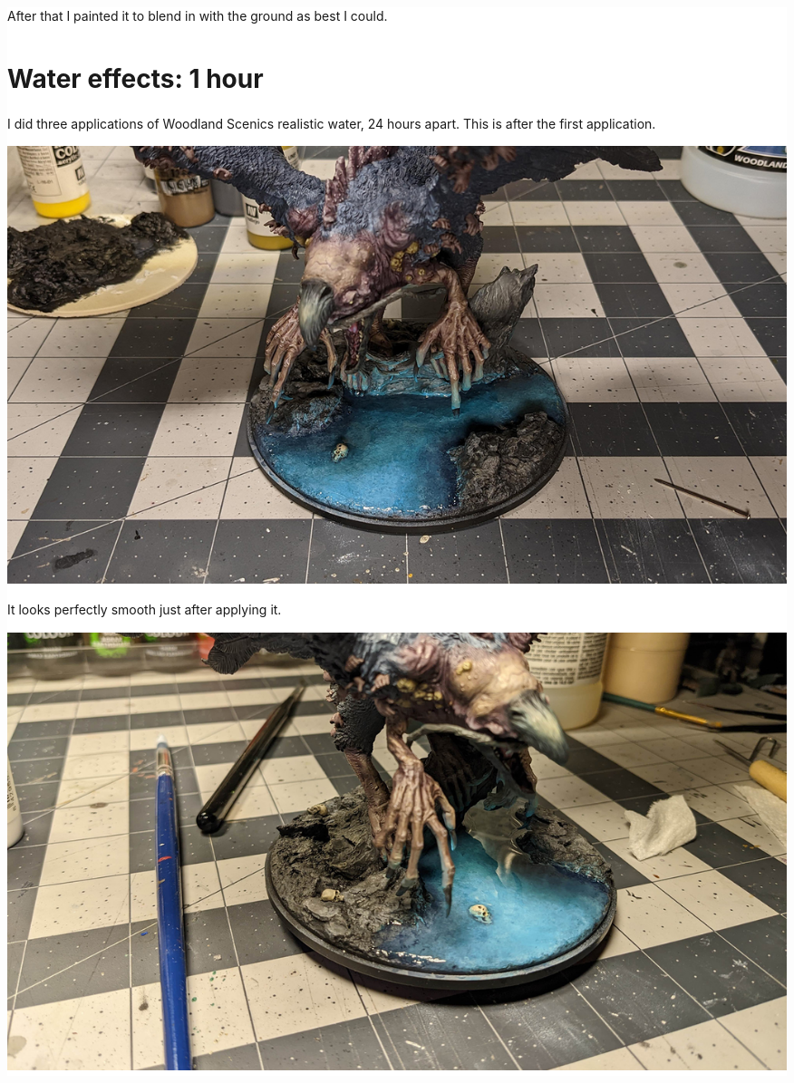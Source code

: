 After that I painted it to blend in with the ground as best I could.

# Water effects: 1 hour

I did three applications of Woodland Scenics realistic water, 24 hours apart. This is after the first application.

![water effects 1](47-water-1.jpg)

It looks perfectly smooth just after applying it.

![water effects 2](48-water-2.jpg)
